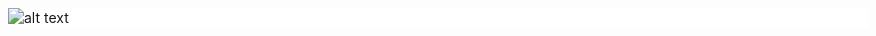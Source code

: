  ![alt text][server-2]

[Carrier Management]: <https://docs.connexcs.com/en/latest/carrier/>

[Customer Management]: <https://docs.connexcs.com/en/latest/customer/>

[Provider Card]: <https://docs.connexcs.com/en/latest/provider-ratecard/>

[Ingress Routing]: <https://docs.connexcs.com/en/latest/ingress-routing/>

[verify-email-1]: https://raw.githubusercontent.com/digipigeon/connexcs-user-docs/master/new-images/1.png "verify-mobile-1"
[verify-email-2]: https://raw.githubusercontent.com/digipigeon/connexcs-user-docs/master/new-images/2.png "verify-email-2"
[verify-mobile-1]: https://raw.githubusercontent.com/digipigeon/connexcs-user-docs/master/new-images/3.png "verify-mobile-1"

[customer-dashboard-new]: https://raw.githubusercontent.com/digipigeon/connexcs-user-docs/master/new-images/4.png "customer-dashboard-new"
[add-customer-new]: https://raw.githubusercontent.com/digipigeon/connexcs-user-docs/master/new-images/5.png "add-customer-new"
[customer-save-new]: https://raw.githubusercontent.com/digipigeon/connexcs-user-docs/master/new-images/6.png "customer-save-new"

[ip-auth-1]: https://raw.githubusercontent.com/digipigeon/connexcs-user-docs/master/new-images/7.png "ip-auth-1"
[ip-auth-2]: https://raw.githubusercontent.com/digipigeon/connexcs-user-docs/master/new-images/8.png "ip-auth-2"

[sip-user-1]: https://raw.githubusercontent.com/digipigeon/connexcs-user-docs/master/new-images/9.png "sip-user-1"
[sip-user-2]: https://raw.githubusercontent.com/digipigeon/connexcs-user-docs/master/new-images/10.png "sip-user-2"

[payment-1]: https://raw.githubusercontent.com/digipigeon/connexcs-user-docs/master/new-images/11.png "payment-1"
[payment-2]: https://raw.githubusercontent.com/digipigeon/connexcs-user-docs/master/new-images/12.png "payment-2"

[carrier-1]: https://raw.githubusercontent.com/digipigeon/connexcs-user-docs/master/new-images/13.png "carrier-1"
[carrier-2]: https://raw.githubusercontent.com/digipigeon/connexcs-user-docs/master/new-images/14.png "carrier-2"

[carrier-auth-1]: https://raw.githubusercontent.com/digipigeon/connexcs-user-docs/master/new-images/15.png "carrier-auth-1"
[carrier-auth-2]: https://raw.githubusercontent.com/digipigeon/connexcs-user-docs/master/new-images/16.png "carrier-auth-2"

[provider-card-1]: https://raw.githubusercontent.com/digipigeon/connexcs-user-docs/master/new-images/17.png "provider-card-1"
[provider-card-2]: https://raw.githubusercontent.com/digipigeon/connexcs-user-docs/master/new-images/18.png "provider-card-2"
[provider-card-3]: https://raw.githubusercontent.com/digipigeon/connexcs-user-docs/master/new-images/19.png "provider-card-3"

[provider-card-4]: https://raw.githubusercontent.com/digipigeon/connexcs-user-docs/master/new-images/20.png "provider-card-4"
[provider-card-5]: https://raw.githubusercontent.com/digipigeon/connexcs-user-docs/master/new-images/21.png "provider-card-5"
[provider-card-6]: https://raw.githubusercontent.com/digipigeon/connexcs-user-docs/master/new-images/22.png "provider-card-6"
[provider-card-7]: https://raw.githubusercontent.com/digipigeon/connexcs-user-docs/master/new-images/18.png "provider-card-7"

[customer-card-1]: https://raw.githubusercontent.com/digipigeon/connexcs-user-docs/master/new-images/23.png "customer-card-1"
[customer-card-2]: https://raw.githubusercontent.com/digipigeon/connexcs-user-docs/master/new-images/24.png "customer-card-2"
[customer-card-3]: https://raw.githubusercontent.com/digipigeon/connexcs-user-docs/master/new-images/25.png "customer-card-3"
[customer-card-4]: https://raw.githubusercontent.com/digipigeon/connexcs-user-docs/master/new-images/26.png "customer-card-4"
[customer-card-5]: https://raw.githubusercontent.com/digipigeon/connexcs-user-docs/master/new-images/27.png "customer-card-5"
[customer-card-5]: https://raw.githubusercontent.com/digipigeon/connexcs-user-docs/master/new-images/25.png "customer-card-5"
[customer-card-6]: https://raw.githubusercontent.com/digipigeon/connexcs-user-docs/master/new-images/26.png "customer-card-6"


[ingress-1]: https://raw.githubusercontent.com/digipigeon/connexcs-user-docs/master/new-images/28.png "ingress-1"
[ingress-2]: https://raw.githubusercontent.com/digipigeon/connexcs-user-docs/master/new-images/29.png "ingress-2"
[ingress-3]: https://raw.githubusercontent.com/digipigeon/connexcs-user-docs/master/new-images/30.png "ingress-3"

[server-1]: https://raw.githubusercontent.com/digipigeon/connexcs-user-docs/master/new-images/31.png "server-1"
[server-2]: https://raw.githubusercontent.com/digipigeon/connexcs-user-docs/master/new-images/32.png "server-2"

[notification-icon]: https://raw.githubusercontent.com/digipigeon/connexcs-user-docs/master/new-images/notification-icon.png "notification icon"
[server-2]: https://raw.githubusercontent.com/digipigeon/connexcs-user-docs/master/new-images/32.png "server-2"
[server-2]: https://raw.githubusercontent.com/digipigeon/connexcs-user-docs/master/new-images/32.png "server-2"

[warning-icon]: https://raw.githubusercontent.com/digipigeon/connexcs-user-docs/master/images/2018/08/warning-icon.png "warning-icon"
[verification-icon]: https://raw.githubusercontent.com/digipigeon/connexcs-user-docs/master/images/2018/08/verification-icon.png "verification-icon"

